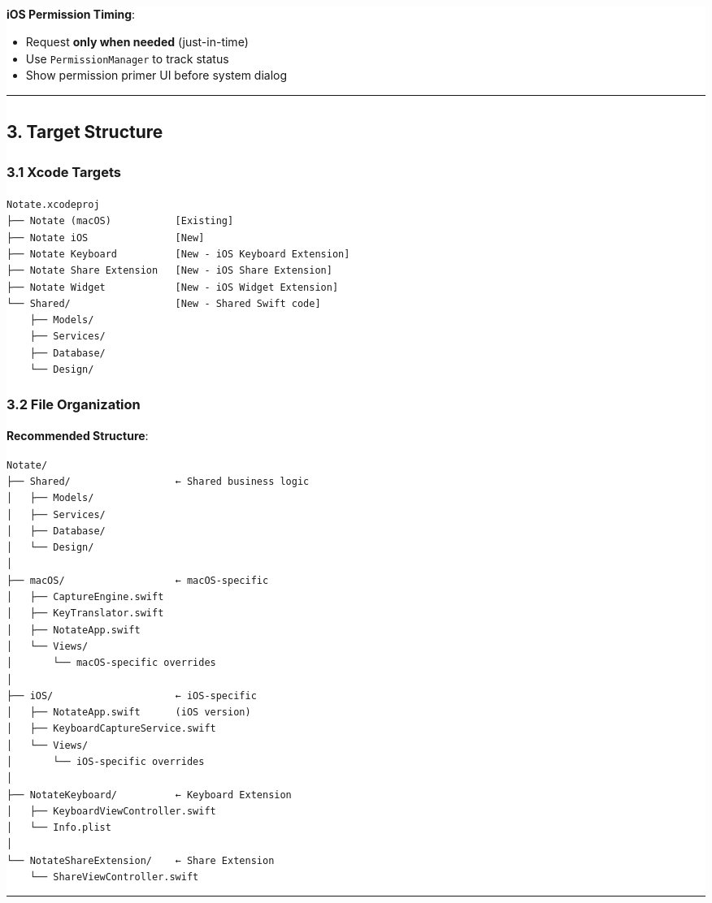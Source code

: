 **iOS Permission Timing**:
- Request **only when needed** (just-in-time)
- Use `PermissionManager` to track status
- Show permission primer UI before system dialog

---

## 3. Target Structure

### 3.1 Xcode Targets

```
Notate.xcodeproj
├── Notate (macOS)           [Existing]
├── Notate iOS               [New]
├── Notate Keyboard          [New - iOS Keyboard Extension]
├── Notate Share Extension   [New - iOS Share Extension]
├── Notate Widget            [New - iOS Widget Extension]
└── Shared/                  [New - Shared Swift code]
    ├── Models/
    ├── Services/
    ├── Database/
    └── Design/
```

### 3.2 File Organization

**Recommended Structure**:
```
Notate/
├── Shared/                  ← Shared business logic
│   ├── Models/
│   ├── Services/
│   ├── Database/
│   └── Design/
│
├── macOS/                   ← macOS-specific
│   ├── CaptureEngine.swift
│   ├── KeyTranslator.swift
│   ├── NotateApp.swift
│   └── Views/
│       └── macOS-specific overrides
│
├── iOS/                     ← iOS-specific
│   ├── NotateApp.swift      (iOS version)
│   ├── KeyboardCaptureService.swift
│   └── Views/
│       └── iOS-specific overrides
│
├── NotateKeyboard/          ← Keyboard Extension
│   ├── KeyboardViewController.swift
│   └── Info.plist
│
└── NotateShareExtension/    ← Share Extension
    └── ShareViewController.swift
```

---